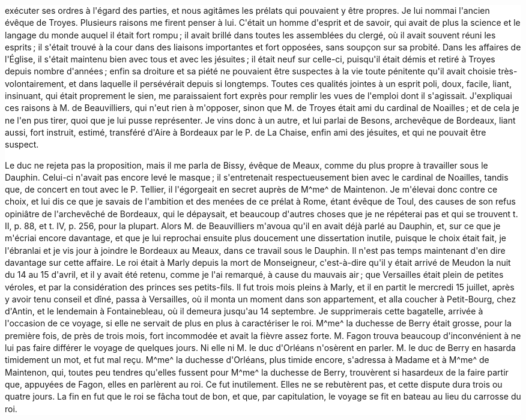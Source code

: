 exécuter ses ordres à l'égard des parties, et nous agitâmes les prélats qui
pouvaient y être propres. Je lui nommai l'ancien évêque de Troyes. Plusieurs
raisons me firent penser à lui. C'était un homme d'esprit et de savoir, qui
avait de plus la science et le langage du monde auquel il était fort rompu ; il
avait brillé dans toutes les assemblées du clergé, où il avait souvent réuni
les esprits ; il s'était trouvé à la cour dans des liaisons importantes et fort
opposées, sans soupçon sur sa probité. Dans les affaires de l'Église, il
s'était maintenu bien avec tous et avec les jésuites ; il était neuf sur
celle-ci, puisqu'il était démis et retiré à Troyes depuis nombre d'années ;
enfin sa droiture et sa piété ne pouvaient être suspectes à la vie toute
pénitente qu'il avait choisie très-volontairement, et dans laquelle il
persévérait depuis si longtemps. Toutes ces qualités jointes à un esprit poli,
doux, facile, liant, insinuant, qui était proprement le sien, me paraissaient
fort exprès pour remplir les vues de l'emploi dont il s'agissait. J'expliquai
ces raisons à M. de Beauvilliers, qui n'eut rien à m'opposer, sinon que M. de
Troyes était ami du cardinal de Noailles ; et de cela je ne l'en pus tirer,
quoi que je lui pusse représenter. Je vins donc à un autre, et lui parlai de
Besons, archevêque de Bordeaux, liant aussi, fort instruit, estimé, transféré
d'Aire à Bordeaux par le P. de La Chaise, enfin ami des jésuites, et qui ne
pouvait être suspect.

Le duc ne rejeta pas la proposition, mais il me parla de Bissy, évêque de
Meaux, comme du plus propre à travailler sous le Dauphin. Celui-ci n'avait pas
encore levé le masque ; il s'entretenait respectueusement bien avec le cardinal
de Noailles, tandis que, de concert en tout avec le P. Tellier, il l'égorgeait
en secret auprès de M^me^ de Maintenon. Je m'élevai donc contre ce choix, et lui
dis ce que je savais de l'ambition et des menées de ce prélat à Rome, étant
évêque de Toul, des causes de son refus opiniâtre de l'archevêché de Bordeaux,
qui le dépaysait, et beaucoup d'autres choses que je ne répéterai pas et qui
se trouvent t. II, p. 88, et t. IV, p. 256, pour la plupart. Alors M. de
Beauvilliers m'avoua qu'il en avait déjà parlé au Dauphin, et, sur ce que je
m'écriai encore davantage, et que je lui reprochai ensuite plus doucement une
dissertation inutile, puisque le choix était fait, je l'ébranlai et je vis
jour à joindre le Bordeaux au Meaux, dans ce travail sous le Dauphin. Il n'est
pas temps maintenant d'en dire davantage sur cette affaire. Le roi était à
Marly depuis la mort de Monseigneur, c'est-à-dire qu'il y était arrivé de
Meudon la nuit du 14 au 15 d'avril, et il y avait été retenu, comme je l'ai
remarqué, à cause du mauvais air ; que Versailles était plein de petites
véroles, et par la considération des princes ses petits-fils. Il fut trois
mois pleins à Marly, et il en partit le mercredi 15 juillet, après y avoir
tenu conseil et dîné, passa à Versailles, où il monta un moment dans son
appartement, et alla coucher à Petit-Bourg, chez d'Antin, et le lendemain à
Fontainebleau, où il demeura jusqu'au 14 septembre. Je supprimerais cette
bagatelle, arrivée à l'occasion de ce voyage, si elle ne servait de plus en
plus à caractériser le roi. M^me^ la duchesse de Berry était grosse, pour la
première fois, de près de trois mois, fort incommodée et avait la fièvre assez
forte. M. Fagon trouva beaucoup d'inconvénient à ne lui pas faire différer le
voyage de quelques jours. Ni elle ni M. le duc d'Orléans n'osèrent en parler.
M. le duc de Berry en hasarda timidement un mot, et fut mal reçu. M^me^ la
duchesse d'Orléans, plus timide encore, s'adressa à Madame et à M^me^ de
Maintenon, qui, toutes peu tendres qu'elles fussent pour M^me^ la duchesse de
Berry, trouvèrent si hasardeux de la faire partir que, appuyées de Fagon,
elles en parlèrent au roi. Ce fut inutilement. Elles ne se rebutèrent pas, et
cette dispute dura trois ou quatre jours. La fin en fut que le roi se fâcha
tout de bon, et que, par capitulation, le voyage se fit en bateau au lieu du
carrosse du roi.
